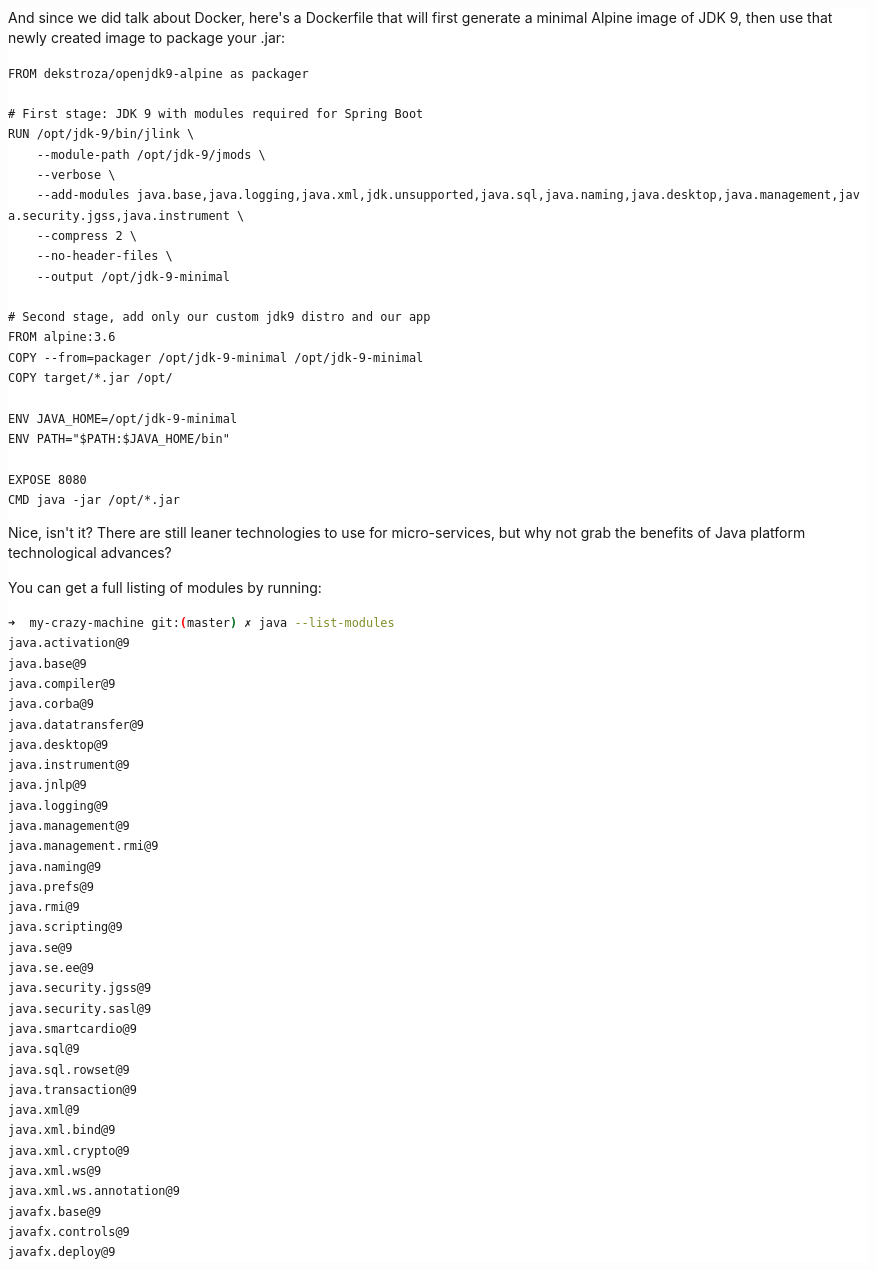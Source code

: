 And since we did talk about Docker, here's a Dockerfile that will first generate a minimal Alpine image of JDK 9, then use that newly created image to package your .jar:

```
FROM dekstroza/openjdk9-alpine as packager

# First stage: JDK 9 with modules required for Spring Boot
RUN /opt/jdk-9/bin/jlink \
    --module-path /opt/jdk-9/jmods \
    --verbose \
    --add-modules java.base,java.logging,java.xml,jdk.unsupported,java.sql,java.naming,java.desktop,java.management,java.security.jgss,java.instrument \
    --compress 2 \
    --no-header-files \
    --output /opt/jdk-9-minimal

# Second stage, add only our custom jdk9 distro and our app
FROM alpine:3.6
COPY --from=packager /opt/jdk-9-minimal /opt/jdk-9-minimal
COPY target/*.jar /opt/

ENV JAVA_HOME=/opt/jdk-9-minimal
ENV PATH="$PATH:$JAVA_HOME/bin"

EXPOSE 8080
CMD java -jar /opt/*.jar
```

Nice, isn't it? There are still leaner technologies to use for micro-services, but why not grab the benefits of Java platform technological advances?

You can get a full listing of modules by running:

```bash
➜  my-crazy-machine git:(master) ✗ java --list-modules
java.activation@9
java.base@9
java.compiler@9
java.corba@9
java.datatransfer@9
java.desktop@9
java.instrument@9
java.jnlp@9
java.logging@9
java.management@9
java.management.rmi@9
java.naming@9
java.prefs@9
java.rmi@9
java.scripting@9
java.se@9
java.se.ee@9
java.security.jgss@9
java.security.sasl@9
java.smartcardio@9
java.sql@9
java.sql.rowset@9
java.transaction@9
java.xml@9
java.xml.bind@9
java.xml.crypto@9
java.xml.ws@9
java.xml.ws.annotation@9
javafx.base@9
javafx.controls@9
javafx.deploy@9
```